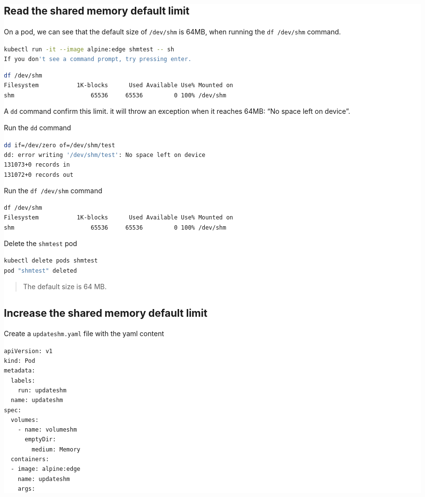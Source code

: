 

## Read the shared memory default limit


On a pod, we can see that the default size of `/dev/shm` is 64MB, when running the `df /dev/shm` command.


``` bash
kubectl run -it --image alpine:edge shmtest -- sh
If you don't see a command prompt, try pressing enter.
```

``` bash
df /dev/shm
Filesystem           1K-blocks      Used Available Use% Mounted on
shm                      65536     65536         0 100% /dev/shm
``` 

A `dd` command confirm this limit. it will throw an exception when it reaches 64MB: “No space left on device”.


Run the `dd` command


``` bash
dd if=/dev/zero of=/dev/shm/test
dd: error writing '/dev/shm/test': No space left on device
131073+0 records in
131072+0 records out
```

Run the `df /dev/shm` command

```
df /dev/shm
Filesystem           1K-blocks      Used Available Use% Mounted on
shm                      65536     65536         0 100% /dev/shm
```

Delete the `shmtest` pod

``` bash
kubectl delete pods shmtest
pod "shmtest" deleted
```

> The default size is 64 MB.



## Increase the shared memory default limit


Create a `updateshm.yaml` file with the yaml content 

```
apiVersion: v1
kind: Pod
metadata:
  labels:
    run: updateshm
  name: updateshm
spec:
  volumes:                          
    - name: volumeshm
      emptyDir:
        medium: Memory
  containers:
  - image: alpine:edge
    name: updateshm
    args: 
```